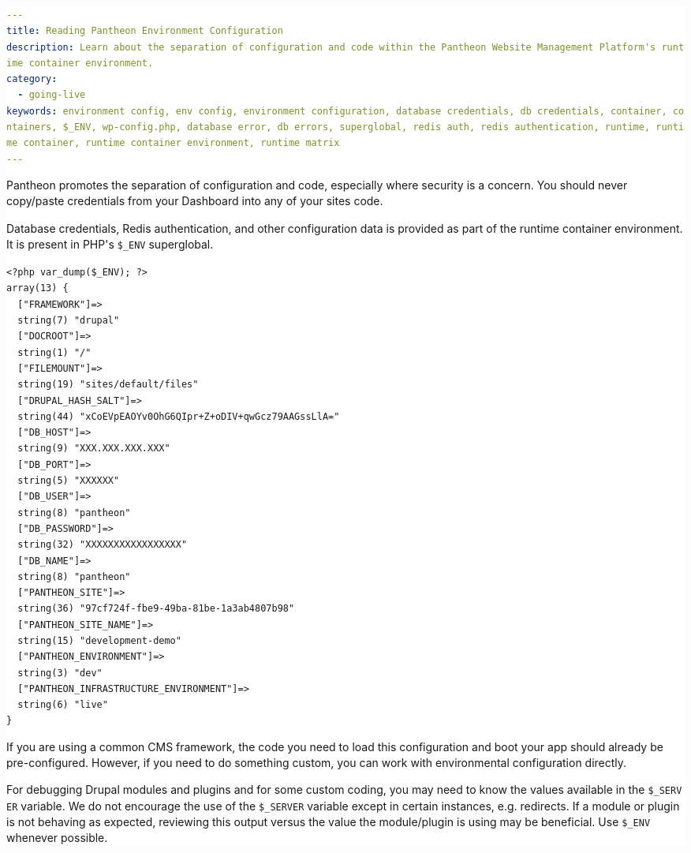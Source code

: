 ```yaml
---
title: Reading Pantheon Environment Configuration
description: Learn about the separation of configuration and code within the Pantheon Website Management Platform's runtime container environment.
category:
  - going-live
keywords: environment config, env config, environment configuration, database credentials, db credentials, container, containers, $_ENV, wp-config.php, database error, db errors, superglobal, redis auth, redis authentication, runtime, runtime container, runtime container environment, runtime matrix
---
```

Pantheon promotes the separation of configuration and code, especially where security is a concern. You should never copy/paste credentials from your Dashboard into any of your sites code.

Database credentials, Redis authentication, and other configuration data is provided as part of the runtime container environment. It is present in PHP's `$_ENV` superglobal.

    <?php var_dump($_ENV); ?>
    array(13) {
      ["FRAMEWORK"]=>
      string(7) "drupal"
      ["DOCROOT"]=>
      string(1) "/"
      ["FILEMOUNT"]=>
      string(19) "sites/default/files"
      ["DRUPAL_HASH_SALT"]=>
      string(44) "xCoEVpEAOYv0OhG6QIpr+Z+oDIV+qwGcz79AAGssLlA="
      ["DB_HOST"]=>
      string(9) "XXX.XXX.XXX.XXX"
      ["DB_PORT"]=>
      string(5) "XXXXXX"
      ["DB_USER"]=>
      string(8) "pantheon"
      ["DB_PASSWORD"]=>
      string(32) "XXXXXXXXXXXXXXXXX"
      ["DB_NAME"]=>
      string(8) "pantheon"
      ["PANTHEON_SITE"]=>
      string(36) "97cf724f-fbe9-49ba-81be-1a3ab4807b98"
      ["PANTHEON_SITE_NAME"]=>
      string(15) "development-demo"
      ["PANTHEON_ENVIRONMENT"]=>
      string(3) "dev"
      ["PANTHEON_INFRASTRUCTURE_ENVIRONMENT"]=>
      string(6) "live"
    }

If you are using a common CMS framework, the code you need to load this configuration and boot your app should already be pre-configured. However, if you need to do something custom, you can work with environmental configuration directly.

For debugging Drupal modules and plugins and for some custom coding, you may need to know the values available in the `$_SERVER` variable.  We do not encourage the use of the `$_SERVER` variable except in certain instances, e.g. redirects. If a module or plugin is not behaving as expected, reviewing this output versus the value the module/plugin is using may be beneficial. Use `$_ENV` whenever possible.
